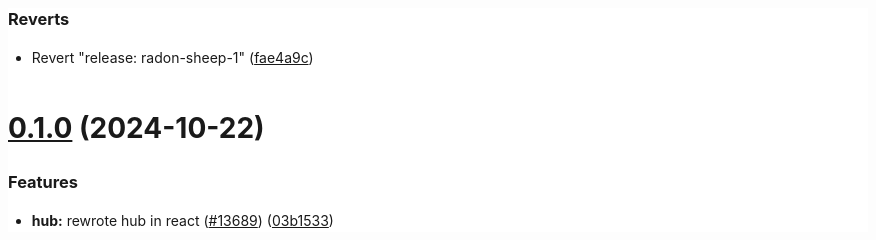 
### Reverts

* Revert "release: radon-sheep-1" ([fae4a9c](https://github.com/ovh/manager/commit/fae4a9cb14816715b060fe0ebe42d45056c9714d))





# [0.1.0](https://github.com/ovh/manager/compare/@ovh-ux/manager-hub-react-app@0.0.0...@ovh-ux/manager-hub-react-app@0.1.0) (2024-10-22)


### Features

* **hub:** rewrote hub in react ([#13689](https://github.com/ovh/manager/issues/13689)) ([03b1533](https://github.com/ovh/manager/commit/03b1533a6f12777a5ae44dfc8e6453cd4df29e7c))

